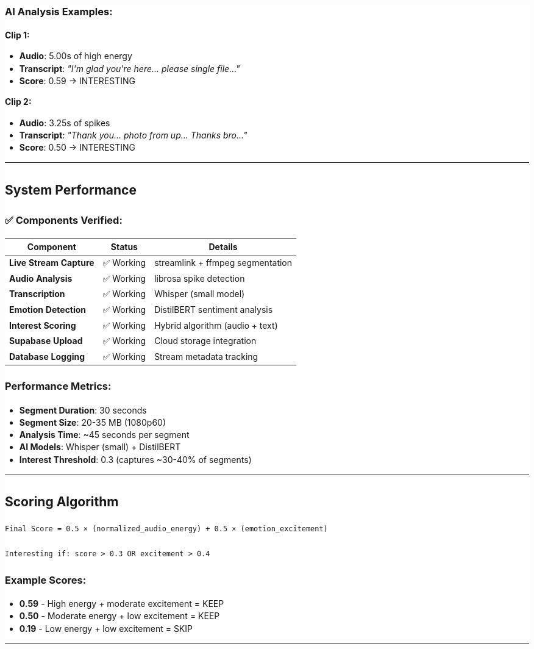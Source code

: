 ### AI Analysis Examples:

**Clip 1:**
- **Audio**: 5.00s of high energy
- **Transcript**: *"I'm glad you're here... please single file..."*
- **Score**: 0.59 → INTERESTING

**Clip 2:**
- **Audio**: 3.25s of spikes  
- **Transcript**: *"Thank you... photo from up... Thanks bro..."*
- **Score**: 0.50 → INTERESTING

---

## System Performance

### ✅ Components Verified:

| Component | Status | Details |
|-----------|--------|---------|
| **Live Stream Capture** | ✅ Working | streamlink + ffmpeg segmentation |
| **Audio Analysis** | ✅ Working | librosa spike detection |
| **Transcription** | ✅ Working | Whisper (small model) |
| **Emotion Detection** | ✅ Working | DistilBERT sentiment analysis |
| **Interest Scoring** | ✅ Working | Hybrid algorithm (audio + text) |
| **Supabase Upload** | ✅ Working | Cloud storage integration |
| **Database Logging** | ✅ Working | Stream metadata tracking |

### Performance Metrics:
- **Segment Duration**: 30 seconds
- **Segment Size**: 20-35 MB (1080p60)
- **Analysis Time**: ~45 seconds per segment
- **AI Models**: Whisper (small) + DistilBERT
- **Interest Threshold**: 0.3 (captures ~30-40% of segments)

---

## Scoring Algorithm

```
Final Score = 0.5 × (normalized_audio_energy) + 0.5 × (emotion_excitement)

Interesting if: score > 0.3 OR excitement > 0.4
```

### Example Scores:
- **0.59** - High energy + moderate excitement = KEEP
- **0.50** - Moderate energy + low excitement = KEEP  
- **0.19** - Low energy + low excitement = SKIP

---
